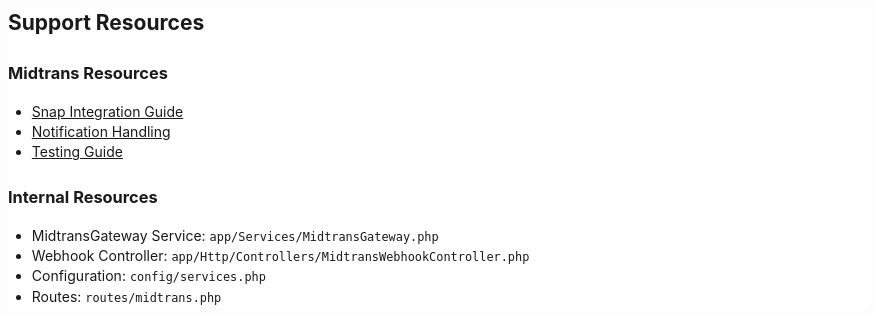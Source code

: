 ## Support Resources

### Midtrans Resources
- [Snap Integration Guide](https://docs.midtrans.com/en/snap/overview)
- [Notification Handling](https://docs.midtrans.com/en/after-payment/http-notification)
- [Testing Guide](https://docs.midtrans.com/en/technical-reference/sandbox-test)

### Internal Resources
- MidtransGateway Service: `app/Services/MidtransGateway.php`
- Webhook Controller: `app/Http/Controllers/MidtransWebhookController.php`
- Configuration: `config/services.php`
- Routes: `routes/midtrans.php`
